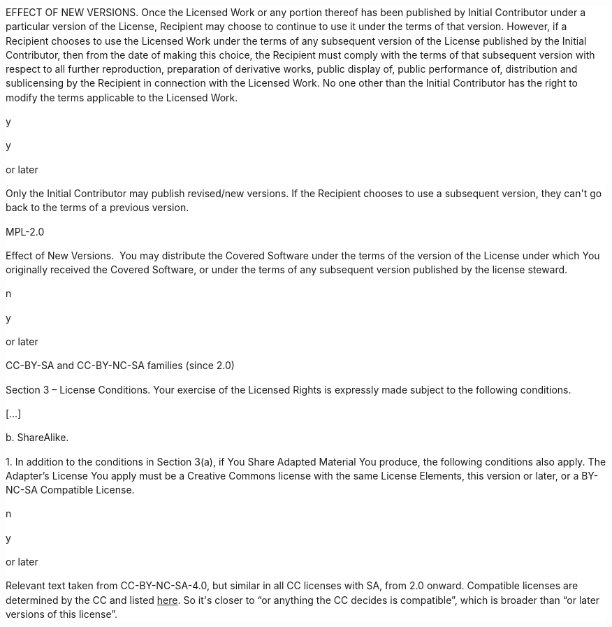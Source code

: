 <td><p>EFFECT OF NEW VERSIONS. Once the Licensed Work or any portion thereof has been published by Initial Contributor under a particular version of the License, Recipient may choose to continue to use it under the terms of that version. However, if a Recipient chooses to use the Licensed Work under the terms of any subsequent version of the License published by the Initial Contributor, then from the date of making this choice, the Recipient must comply with the terms of that subsequent version with respect to all further reproduction, preparation of derivative works, public display of, public performance of, distribution and sublicensing by the Recipient in connection with the Licensed Work. No one other than the Initial Contributor has the right to modify the terms applicable to the Licensed Work.</p></td>
<td><p>y</p></td>
<td><p>y</p></td>
<td><p>or later</p></td>
<td><p>Only the Initial Contributor may publish revised/new versions. If the Recipient chooses to use a subsequent version, they can't go back to the terms of a previous version.</p></td>
</tr>
<tr class="odd">
<td><p>MPL-2.0</p></td>
<td><p>Effect of New Versions.  You may distribute the Covered Software under the terms of the version of the License under which You originally received the Covered Software, or under the terms of any subsequent version published by the license steward.</p></td>
<td><p>n</p></td>
<td><p>y</p></td>
<td><p>or later</p></td>
<td></td>
</tr>
<tr class="even">
<td><p>CC-BY-SA and CC-BY-NC-SA families (since 2.0)</p></td>
<td><p>Section 3 – License Conditions. Your exercise of the Licensed Rights is expressly made subject to the following conditions.</p>
<p>[…]</p>
<p>b. ShareAlike.</p>
<p>1. In addition to the conditions in Section 3(a), if You Share Adapted Material You produce, the following conditions also apply. The Adapter’s License You apply must be a Creative Commons license with the same License Elements, this version or later, or a BY-NC-SA Compatible License.</p></td>
<td><p>n</p></td>
<td><p>y</p></td>
<td><p>or later</p></td>
<td><p>Relevant text taken from CC-BY-NC-SA-4.0, but similar in all CC licenses with SA, from 2.0 onward. Compatible licenses are determined by the CC and listed <a href="https://creativecommons.org/compatiblelicenses">here</a>. So it's closer to “or anything the CC decides is compatible”, which is broader than “or later versions of this license”.</p></td>
</tr>
<tr class="odd">
<td></td>
<td></td>
<td></td>
<td></td>
<td></td>
<td></td>
</tr>
</tbody>
</table>
